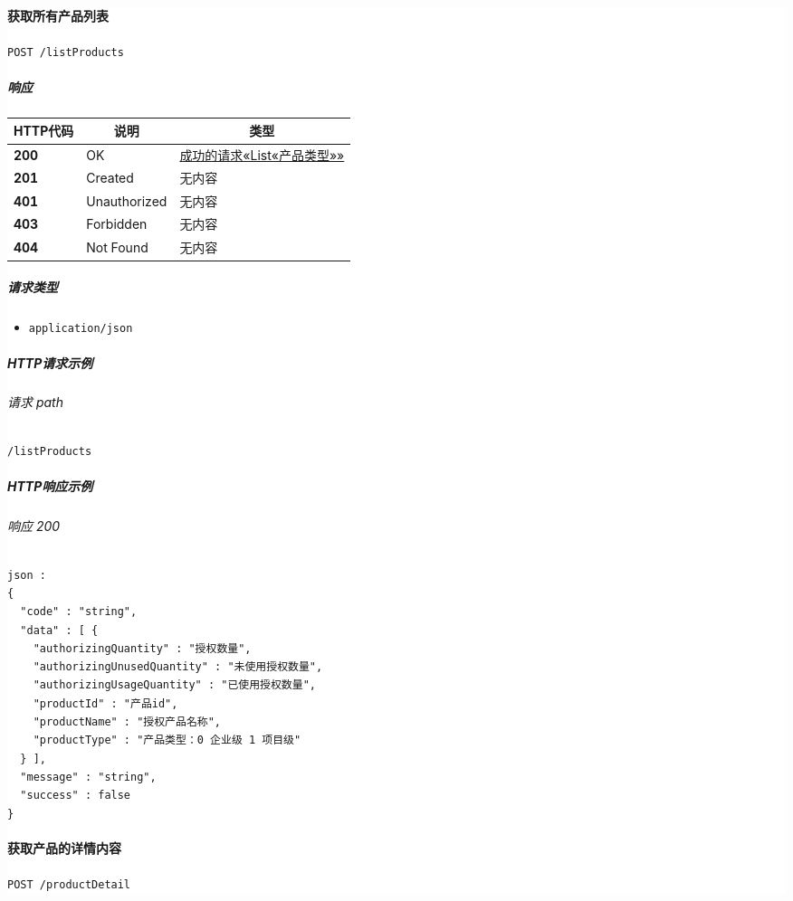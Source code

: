 
<a name="listproductsusingpost"></a>
#### 获取所有产品列表
```
POST /listProducts
```


##### 响应

|HTTP代码|说明|类型|
|---|---|---|
|**200**|OK|[成功的请求«List«产品类型»»](#a3590e4473e0c901c62cb639f4fba99d)|
|**201**|Created|无内容|
|**401**|Unauthorized|无内容|
|**403**|Forbidden|无内容|
|**404**|Not Found|无内容|


##### 请求类型

* `application/json`


##### HTTP请求示例

###### 请求 path
```
/listProducts
```


##### HTTP响应示例

###### 响应 200
```
json :
{
  "code" : "string",
  "data" : [ {
    "authorizingQuantity" : "授权数量",
    "authorizingUnusedQuantity" : "未使用授权数量",
    "authorizingUsageQuantity" : "已使用授权数量",
    "productId" : "产品id",
    "productName" : "授权产品名称",
    "productType" : "产品类型：0 企业级 1 项目级"
  } ],
  "message" : "string",
  "success" : false
}
```


<a name="productdetailusingpost"></a>
#### 获取产品的详情内容
```
POST /productDetail
```
